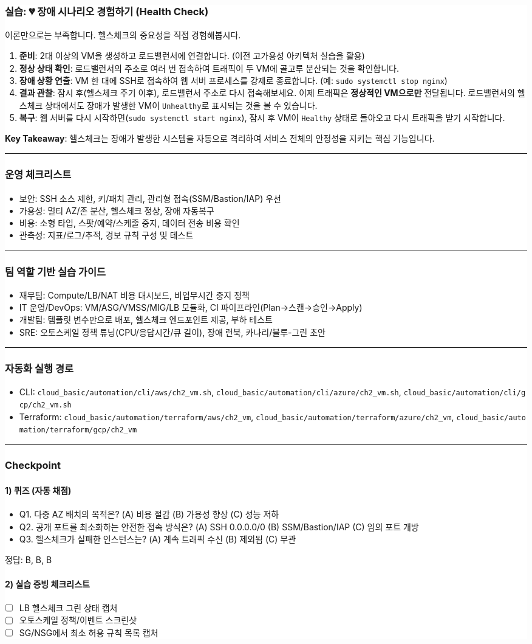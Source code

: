 ### **실습: 💔 장애 시나리오 경험하기 (Health Check)**

이론만으로는 부족합니다. 헬스체크의 중요성을 직접 경험해봅시다.

1.  **준비**: 2대 이상의 VM을 생성하고 로드밸런서에 연결합니다. (이전 고가용성 아키텍처 실습을 활용)
2.  **정상 상태 확인**: 로드밸런서의 주소로 여러 번 접속하여 트래픽이 두 VM에 골고루 분산되는 것을 확인합니다.
3.  **장애 상황 연출**: VM 한 대에 SSH로 접속하여 웹 서버 프로세스를 강제로 종료합니다. (예: `sudo systemctl stop nginx`)
4.  **결과 관찰**: 잠시 후(헬스체크 주기 이후), 로드밸런서 주소로 다시 접속해보세요. 이제 트래픽은 **정상적인 VM으로만** 전달됩니다. 로드밸런서의 헬스체크 상태에서도 장애가 발생한 VM이 `Unhealthy`로 표시되는 것을 볼 수 있습니다.
5.  **복구**: 웹 서버를 다시 시작하면(`sudo systemctl start nginx`), 잠시 후 VM이 `Healthy` 상태로 돌아오고 다시 트래픽을 받기 시작합니다.

**Key Takeaway**: 헬스체크는 장애가 발생한 시스템을 자동으로 격리하여 서비스 전체의 안정성을 지키는 핵심 기능입니다.

---

### **운영 체크리스트**

- 보안: SSH 소스 제한, 키/패치 관리, 관리형 접속(SSM/Bastion/IAP) 우선
- 가용성: 멀티 AZ/존 분산, 헬스체크 정상, 장애 자동복구
- 비용: 소형 타입, 스팟/예약/스케줄 중지, 데이터 전송 비용 확인
- 관측성: 지표/로그/추적, 경보 규칙 구성 및 테스트

---

### **팀 역할 기반 실습 가이드**

- 재무팀: Compute/LB/NAT 비용 대시보드, 비업무시간 중지 정책
- IT 운영/DevOps: VM/ASG/VMSS/MIG/LB 모듈화, CI 파이프라인(Plan→스캔→승인→Apply)
- 개발팀: 템플릿 변수만으로 배포, 헬스체크 엔드포인트 제공, 부하 테스트
- SRE: 오토스케일 정책 튜닝(CPU/응답시간/큐 길이), 장애 런북, 카나리/블루-그린 초안

---

### **자동화 실행 경로**

- CLI: `cloud_basic/automation/cli/aws/ch2_vm.sh`, `cloud_basic/automation/cli/azure/ch2_vm.sh`, `cloud_basic/automation/cli/gcp/ch2_vm.sh`
- Terraform: `cloud_basic/automation/terraform/aws/ch2_vm`, `cloud_basic/automation/terraform/azure/ch2_vm`, `cloud_basic/automation/terraform/gcp/ch2_vm`

---

### **Checkpoint**

#### 1) 퀴즈 (자동 채점)
- Q1. 다중 AZ 배치의 목적은? (A) 비용 절감 (B) 가용성 향상 (C) 성능 저하
- Q2. 공개 포트를 최소화하는 안전한 접속 방식은? (A) SSH 0.0.0.0/0 (B) SSM/Bastion/IAP (C) 임의 포트 개방
- Q3. 헬스체크가 실패한 인스턴스는? (A) 계속 트래픽 수신 (B) 제외됨 (C) 무관

정답: B, B, B

#### 2) 실습 증빙 체크리스트
- [ ] LB 헬스체크 그린 상태 캡처
- [ ] 오토스케일 정책/이벤트 스크린샷
- [ ] SG/NSG에서 최소 허용 규칙 목록 캡처
